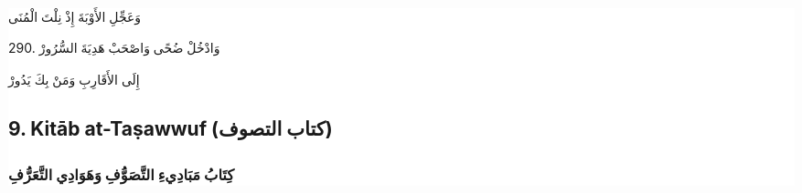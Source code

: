 </p>
<p style="text-align: left" class="bor">
        وَعَجِّلِ الأَوْبَةَ إِذْ نِلْتَ الْمُنَى
</p>
<p>
        290. وَادْخُلْ ضُحًى وَاصْحَبْ هَدِيَةَ السُّرُورْ        
</p>
<p style="text-align: left" class="bor">
        إِلَى الأَقَارِبِ وَمَنْ بِكَ يَدُورْ
</p>
<div dir="ltr">

## 9. Kitāb at-Taṣawwuf (كتاب التصوف)
</div>

###         كِتَابُ مَبَادِيءِ التَّصَوُّفِ وَهَوَادِي التَّعَرُّفِ
<p>
